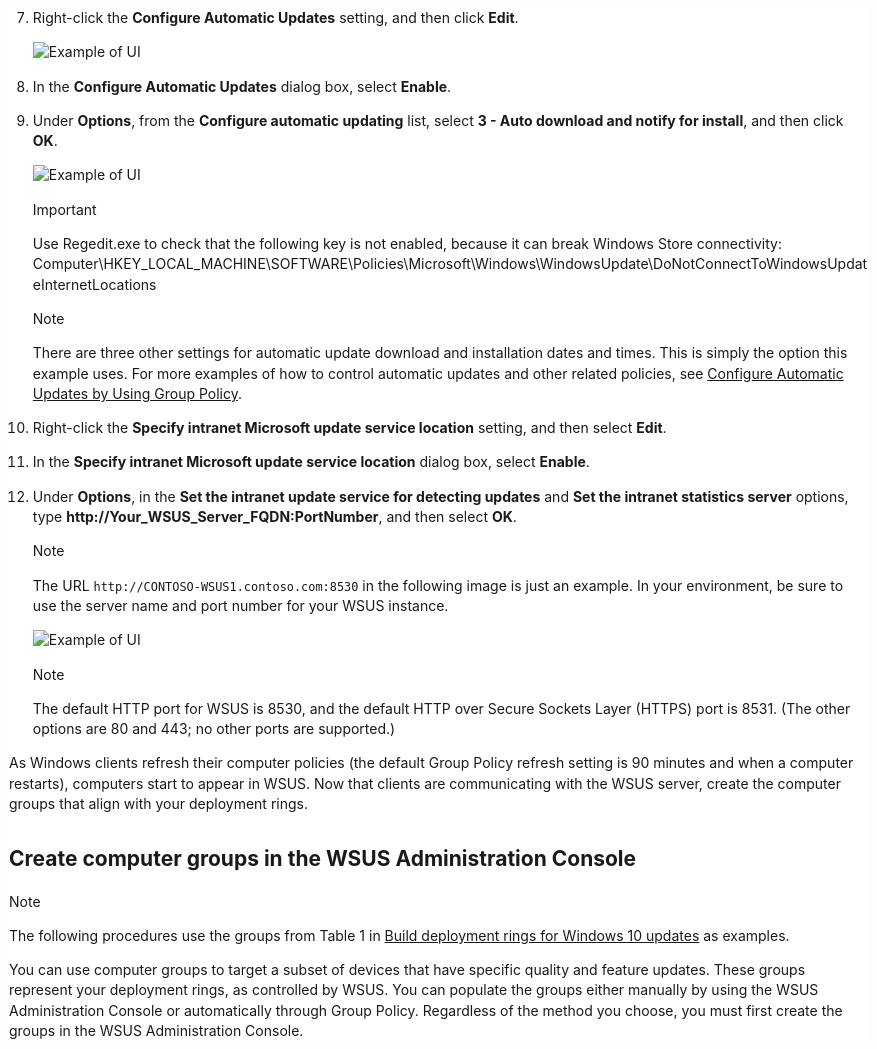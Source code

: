 7. Right-click the **Configure Automatic Updates** setting, and then click **Edit**.

   ![Example of UI](images/waas-wsus-fig4.png)
    
8. In the **Configure Automatic Updates** dialog box, select **Enable**.

9. Under **Options**, from the **Configure automatic updating** list, select **3 - Auto download and notify for install**, and then click **OK**.

   ![Example of UI](images/waas-wsus-fig5.png)
   
   >[!IMPORTANT]
   > Use Regedit.exe to check that the following key is not enabled, because it can break Windows Store connectivity: Computer\HKEY_LOCAL_MACHINE\SOFTWARE\Policies\Microsoft\Windows\WindowsUpdate\DoNotConnectToWindowsUpdateInternetLocations
    
   > [!NOTE]
   > There are three other settings for automatic update download and installation dates and times. This is simply the option this example uses. For more examples of how to control automatic updates and other related policies, see [Configure Automatic Updates by Using Group Policy](/previous-versions/windows/it-pro/windows-server-2008-R2-and-2008/cc720539(v=ws.10)). 
    
10. Right-click the **Specify intranet Microsoft update service location** setting, and then select **Edit**. 

11. In the **Specify intranet Microsoft update service location** dialog box, select **Enable**.

12. Under **Options**, in the **Set the intranet update service for detecting updates** and **Set the intranet statistics server** options, type <strong>http://Your_WSUS_Server_FQDN:PortNumber</strong>, and then select **OK**.

    >[!NOTE]
    >The URL `http://CONTOSO-WSUS1.contoso.com:8530` in the following image is just an example. In your environment, be sure to use the server name and port number for your WSUS instance.
    
     ![Example of UI](images/waas-wsus-fig6.png)
     
     >[!NOTE]
     >The default HTTP port for WSUS is 8530, and the default HTTP over Secure Sockets Layer (HTTPS) port is 8531. (The other options are 80 and 443; no other ports are supported.)

As Windows clients refresh their computer policies (the default Group Policy refresh setting is 90 minutes and when a computer restarts), computers start to appear in WSUS. Now that clients are communicating with the WSUS server, create the computer groups that align with your deployment rings.

## Create computer groups in the WSUS Administration Console

>[!NOTE]
>The following procedures use the groups from Table 1 in [Build deployment rings for Windows 10 updates](waas-deployment-rings-windows-10-updates.md) as examples.

You can use computer groups to target a subset of devices that have specific quality and feature updates. These groups represent your deployment rings, as controlled by WSUS. You can populate the groups either manually by using the WSUS Administration Console or automatically through Group Policy. Regardless of the method you choose, you must first create the groups in the WSUS Administration Console. 
